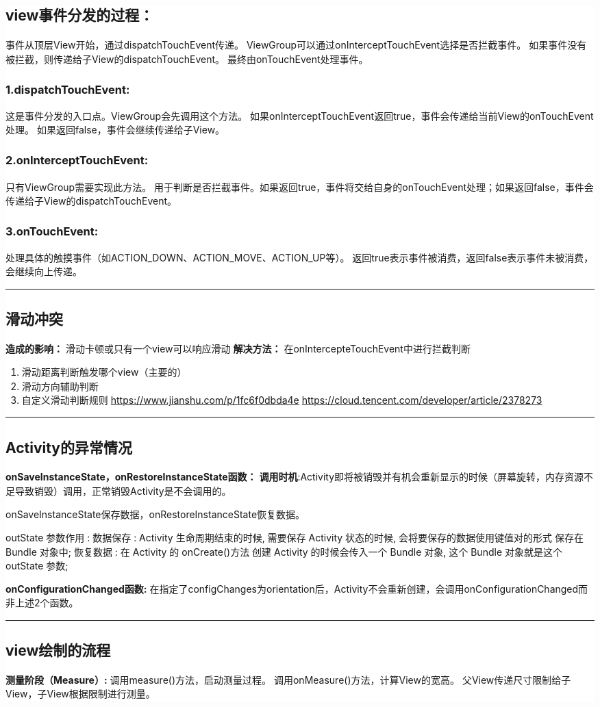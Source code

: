 ## view事件分发的过程：

事件从顶层View开始，通过dispatchTouchEvent传递。
ViewGroup可以通过onInterceptTouchEvent选择是否拦截事件。
如果事件没有被拦截，则传递给子View的dispatchTouchEvent。
最终由onTouchEvent处理事件。

### 1.dispatchTouchEvent:
这是事件分发的入口点。ViewGroup会先调用这个方法。
如果onInterceptTouchEvent返回true，事件会传递给当前View的onTouchEvent处理。
如果返回false，事件会继续传递给子View。

### 2.onInterceptTouchEvent:
只有ViewGroup需要实现此方法。
用于判断是否拦截事件。如果返回true，事件将交给自身的onTouchEvent处理；如果返回false，事件会传递给子View的dispatchTouchEvent。

### 3.onTouchEvent:
处理具体的触摸事件（如ACTION_DOWN、ACTION_MOVE、ACTION_UP等）。
返回true表示事件被消费，返回false表示事件未被消费，会继续向上传递。

---

## 滑动冲突
**造成的影响：** 滑动卡顿或只有一个view可以响应滑动
**解决方法：** 在onIntercepteTouchEvent中进行拦截判断
1. 滑动距离判断触发哪个view（主要的）
2. 滑动方向辅助判断
3. 自定义滑动判断规则
https://www.jianshu.com/p/1fc6f0dbda4e
https://cloud.tencent.com/developer/article/2378273

---

## Activity的异常情况
**onSaveInstanceState，onRestoreInstanceState函数：**
**调用时机**:Activity即将被销毁并有机会重新显示的时候（屏幕旋转，内存资源不足导致销毁）调用，正常销毁Activity是不会调用的。

onSaveInstanceState保存数据，onRestoreInstanceState恢复数据。

outState 参数作用 :
数据保存 : Activity 生命周期结束的时候, 需要保存 Activity 状态的时候, 会将要保存的数据使用键值对的形式 保存在 Bundle 对象中;
恢复数据 : 在 Activity 的 onCreate()方法 创建 Activity 的时候会传入一个 Bundle 对象, 这个 Bundle 对象就是这个 outState 参数;

**onConfigurationChanged函数:**
在指定了configChanges为orientation后，Activity不会重新创建，会调用onConfigurationChanged而非上述2个函数。

---

## view绘制的流程
**测量阶段（Measure）:**
调用measure()方法，启动测量过程。
调用onMeasure()方法，计算View的宽高。
父View传递尺寸限制给子View，子View根据限制进行测量。
